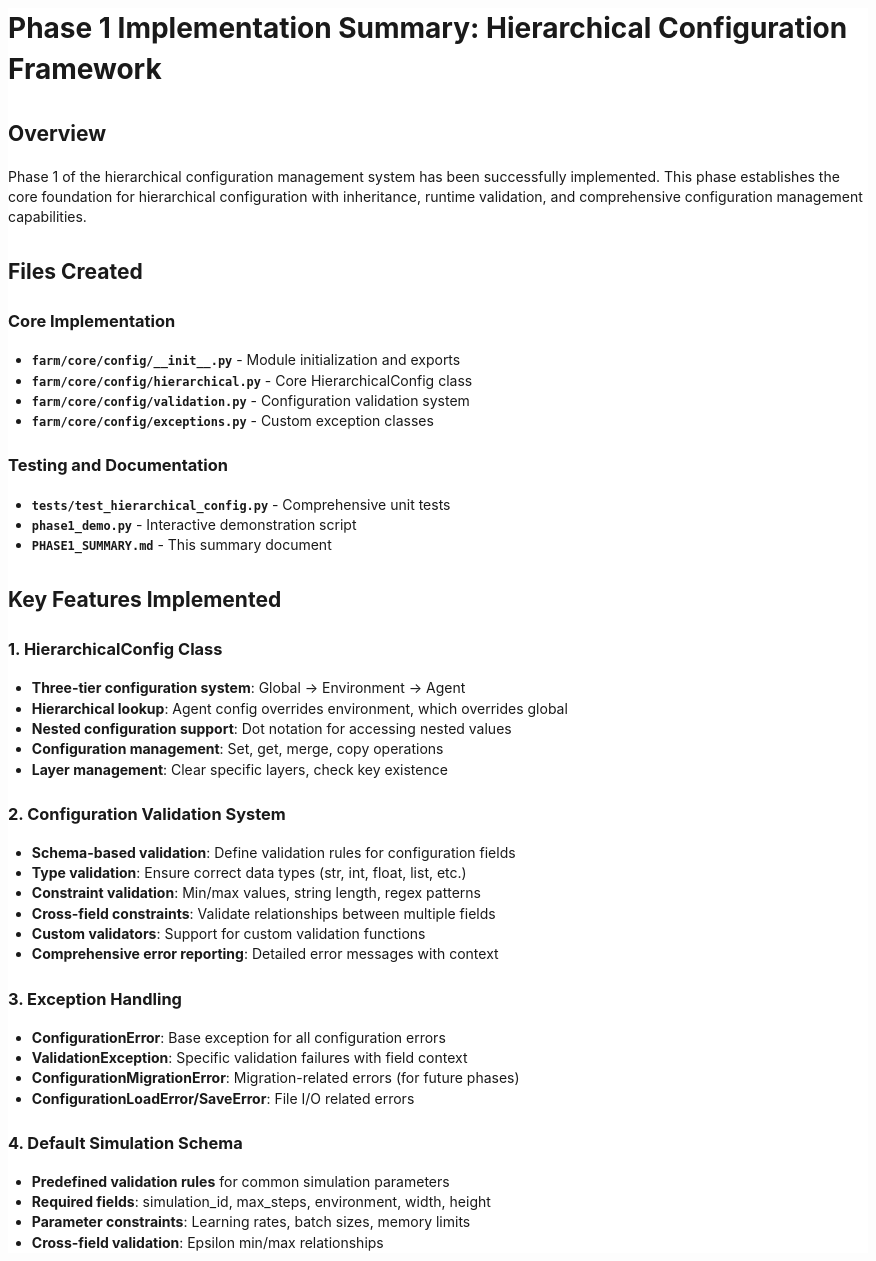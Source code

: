 # Phase 1 Implementation Summary: Hierarchical Configuration Framework

## Overview

Phase 1 of the hierarchical configuration management system has been successfully implemented. This phase establishes the core foundation for hierarchical configuration with inheritance, runtime validation, and comprehensive configuration management capabilities.

## Files Created

### Core Implementation
- **`farm/core/config/__init__.py`** - Module initialization and exports
- **`farm/core/config/hierarchical.py`** - Core HierarchicalConfig class
- **`farm/core/config/validation.py`** - Configuration validation system
- **`farm/core/config/exceptions.py`** - Custom exception classes

### Testing and Documentation
- **`tests/test_hierarchical_config.py`** - Comprehensive unit tests
- **`phase1_demo.py`** - Interactive demonstration script
- **`PHASE1_SUMMARY.md`** - This summary document

## Key Features Implemented

### 1. HierarchicalConfig Class
- **Three-tier configuration system**: Global → Environment → Agent
- **Hierarchical lookup**: Agent config overrides environment, which overrides global
- **Nested configuration support**: Dot notation for accessing nested values
- **Configuration management**: Set, get, merge, copy operations
- **Layer management**: Clear specific layers, check key existence

### 2. Configuration Validation System
- **Schema-based validation**: Define validation rules for configuration fields
- **Type validation**: Ensure correct data types (str, int, float, list, etc.)
- **Constraint validation**: Min/max values, string length, regex patterns
- **Cross-field constraints**: Validate relationships between multiple fields
- **Custom validators**: Support for custom validation functions
- **Comprehensive error reporting**: Detailed error messages with context

### 3. Exception Handling
- **ConfigurationError**: Base exception for all configuration errors
- **ValidationException**: Specific validation failures with field context
- **ConfigurationMigrationError**: Migration-related errors (for future phases)
- **ConfigurationLoadError/SaveError**: File I/O related errors

### 4. Default Simulation Schema
- **Predefined validation rules** for common simulation parameters
- **Required fields**: simulation_id, max_steps, environment, width, height
- **Parameter constraints**: Learning rates, batch sizes, memory limits
- **Cross-field validation**: Epsilon min/max relationships
